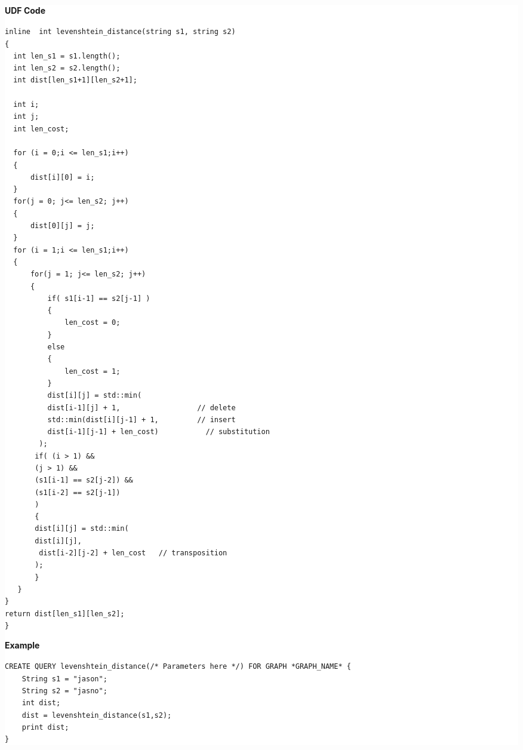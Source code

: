 **UDF Code**
```
inline  int levenshtein_distance(string s1, string s2)
{
  int len_s1 = s1.length();
  int len_s2 = s2.length();
  int dist[len_s1+1][len_s2+1];

  int i;
  int j;
  int len_cost;

  for (i = 0;i <= len_s1;i++)
  {
      dist[i][0] = i;
  }
  for(j = 0; j<= len_s2; j++)
  {
      dist[0][j] = j;
  }
  for (i = 1;i <= len_s1;i++)
  {
      for(j = 1; j<= len_s2; j++)
      {
          if( s1[i-1] == s2[j-1] )
          {
              len_cost = 0;
          }
          else
          {
              len_cost = 1;
          }
          dist[i][j] = std::min(
          dist[i-1][j] + 1,                  // delete
          std::min(dist[i][j-1] + 1,         // insert
          dist[i-1][j-1] + len_cost)           // substitution
        );
       if( (i > 1) &&
       (j > 1) &&
       (s1[i-1] == s2[j-2]) &&
       (s1[i-2] == s2[j-1])
       )
       {
       dist[i][j] = std::min(
       dist[i][j],
        dist[i-2][j-2] + len_cost   // transposition
       );
       }
   }
}
return dist[len_s1][len_s2];
}
```
**Example**
```
CREATE QUERY levenshtein_distance(/* Parameters here */) FOR GRAPH *GRAPH_NAME* {
    String s1 = "jason";
    String s2 = "jasno";
    int dist;
    dist = levenshtein_distance(s1,s2);
    print dist;
}
```
